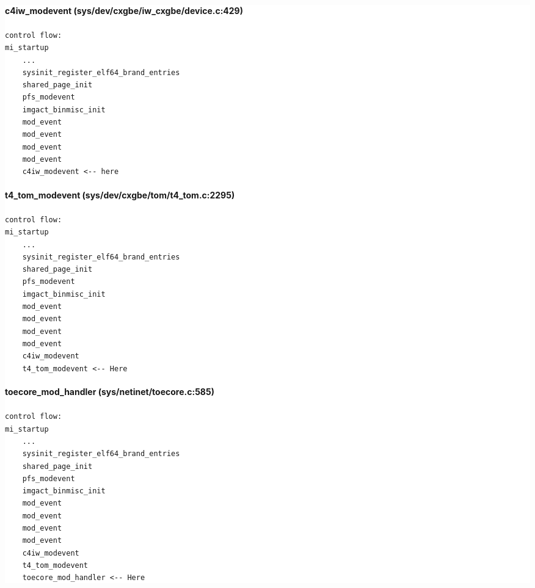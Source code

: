 #### c4iw\_modevent (sys/dev/cxgbe/iw\_cxgbe/device.c:429)

```txt
control flow:
mi_startup
    ...
    sysinit_register_elf64_brand_entries
    shared_page_init
    pfs_modevent
    imgact_binmisc_init
    mod_event
    mod_event
    mod_event
    mod_event
    c4iw_modevent <-- here
```

#### t4\_tom\_modevent (sys/dev/cxgbe/tom/t4\_tom.c:2295)

```txt
control flow:
mi_startup
    ...
    sysinit_register_elf64_brand_entries
    shared_page_init
    pfs_modevent
    imgact_binmisc_init
    mod_event
    mod_event
    mod_event
    mod_event
    c4iw_modevent
    t4_tom_modevent <-- Here
```

#### toecore\_mod\_handler (sys/netinet/toecore.c:585)

```txt
control flow:
mi_startup
    ...
    sysinit_register_elf64_brand_entries
    shared_page_init
    pfs_modevent
    imgact_binmisc_init
    mod_event
    mod_event
    mod_event
    mod_event
    c4iw_modevent
    t4_tom_modevent
    toecore_mod_handler <-- Here
```
